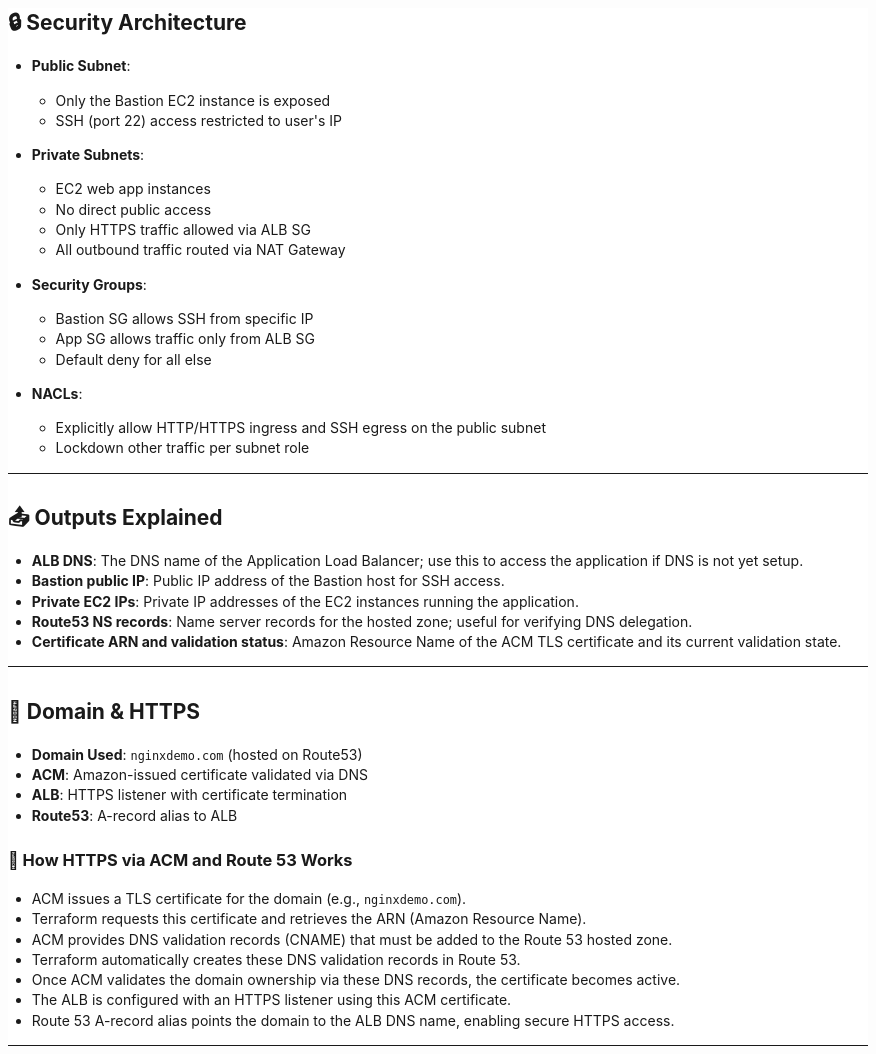 
## 🔒 Security Architecture

- **Public Subnet**:
  - Only the Bastion EC2 instance is exposed
  - SSH (port 22) access restricted to user's IP

- **Private Subnets**:
  - EC2 web app instances
  - No direct public access
  - Only HTTPS traffic allowed via ALB SG
  - All outbound traffic routed via NAT Gateway

- **Security Groups**:
  - Bastion SG allows SSH from specific IP
  - App SG allows traffic only from ALB SG
  - Default deny for all else

- **NACLs**:
  - Explicitly allow HTTP/HTTPS ingress and SSH egress on the public subnet
  - Lockdown other traffic per subnet role

---

## 📤 Outputs Explained

- **ALB DNS**: The DNS name of the Application Load Balancer; use this to access the application if DNS is not yet setup.
- **Bastion public IP**: Public IP address of the Bastion host for SSH access.
- **Private EC2 IPs**: Private IP addresses of the EC2 instances running the application.
- **Route53 NS records**: Name server records for the hosted zone; useful for verifying DNS delegation.
- **Certificate ARN and validation status**: Amazon Resource Name of the ACM TLS certificate and its current validation state.

---

## 📡 Domain & HTTPS

- **Domain Used**: `nginxdemo.com` (hosted on Route53)
- **ACM**: Amazon-issued certificate validated via DNS
- **ALB**: HTTPS listener with certificate termination
- **Route53**: A-record alias to ALB

### 🔐 How HTTPS via ACM and Route 53 Works

- ACM issues a TLS certificate for the domain (e.g., `nginxdemo.com`).
- Terraform requests this certificate and retrieves the ARN (Amazon Resource Name).
- ACM provides DNS validation records (CNAME) that must be added to the Route 53 hosted zone.
- Terraform automatically creates these DNS validation records in Route 53.
- Once ACM validates the domain ownership via these DNS records, the certificate becomes active.
- The ALB is configured with an HTTPS listener using this ACM certificate.
- Route 53 A-record alias points the domain to the ALB DNS name, enabling secure HTTPS access.

---